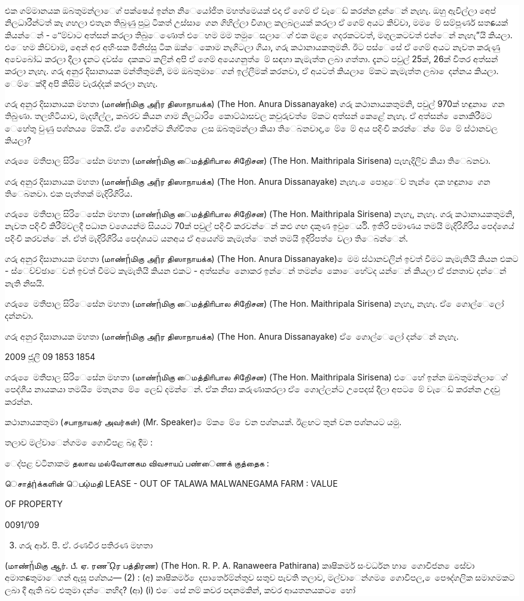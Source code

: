 
එක ගම්මානයක ඔබතුමන්ලාෙග් පක්ෂෙය් ඉන්න නිෙයෝජිත මහත්මෙයක් එදා ඒ ගෙම් ඒ වැෙඩ් කරන්න දුන්ෙන් නැහැ. ඔහු ඇවිල්ලා අෙප් නිලධාරීන්ටත් කෑ ගහලා එතැන තිබුණු පුටු ටිකත් උස්සා ෙගන ගිහිල්ලා විශාල කලබලයක් කරලා ඒ ගෙම් අයට කිව්වා, මම ෙම් සම්පූර්ණ සතɕයක් කියන්ෙන් - “ෙම්වාට අත්සන් කරලා තිබුෙණොත් එෙහම මම තමුෙසලාෙග් එක මළ ෙගදරකටවත්, මගුලකටවත් එන්ෙන් නැහැ”යි කියලා. එෙහම කිව්වාම, අෙන් අර අහිංසක මිනිස්සු ටික ඔක්ෙකොම නැගිටලා ගියා, ගරු කථානායකතුමනි. ඊට පස්ෙසේ ඒ ගෙම් අයට නැවත කරුණු අවෙබෝධ කරලා දීලා දැනට දවස් ෙදකකට කලින් අපි ඒ ගෙම් අයෙගනුත් ෙම් සඳහා කැමැත්ත ලබා ගත්තා. දැනට පවුල් 25ක්, 26ක් විතර අත්සන් කරලා නැහැ. ගරු අනුර දිසානායක මන්තීතුමනි, මම ඔබතුමාෙගන් ඉල්ලීමක් කරනවා, ඒ අයටත් කියලා ෙම්කට කැමැත්ත ලබා ෙදන්නය කියලා. ෙම්ෙක්දී අපි කිසිම වැරැද්දක් කරලා නැහැ.

ගරු අනුර දිසානායක මහතා (மாண்ᾗமிகு அᾔர திஸாநாயக்க) (The Hon. Anura Dissanayake) ගරු කථානායකතුමනි, පවුල් 970ක් හඳුනා ෙගන තිබුණා. තලහිටියාව, මැදහීල්ල, කබරව කියන ගාම නිලධාරි ෙකොට්ඨාසවල කවුරුවත් ෙම්කට අත්සන් කෙළේ නැහැ. ඒ අත්සන් ෙනොකිරීමට ෙහේතු වුණු පශ්නය ෙම්කයි. ඒ ෙගොවීන්ට නිශ්චිත ෙලස ඔබතුමන්ලා කියා තිෙබනවාද, ෙම් ෙම් අය පදිංචි කරන්ෙන් ෙම් ෙම් ස්ථානවල කියලා?

ගරු ෛමතීපාල සිරිෙසේන මහතා (மாண்ᾗமிகு ைமத்திாிபால சிறிேசன) (The Hon. Maithripala Sirisena) පැහැදිලිව කියා තිෙබනවා.

ගරු අනුර දිසානායක මහතා (மாண்ᾗமிகு அᾔர திஸாநாயக்க) (The Hon. Anura Dissanayake) නැහැ. ෙපොදුෙව් තැන් ෙදක හඳුනා ෙගන තිෙබනවා. එක පැත්තක් මැදිරිගිරිය.

ගරු ෛමතීපාල සිරිෙසේන මහතා (மாண்ᾗமிகு ைமத்திாிபால சிறிேசன) (The Hon. Maithripala Sirisena) නැහැ, නැහැ. ගරු කථානායකතුමනි, නැවත පදිංචි කිරීම්වලදී පධාන වශෙයන්ම සියයට 70ක් පවුල් පදිංචි කරවන්ෙන් කළු ගඟ දකුණ ඉවුෙර්යි. ඉතිරි පමාණය තමයි මැදිරිගිරිය පෙද්ශෙය් පදිංචි කරවන්ෙන්. ඒත් මැදිරිගිරිය පෙද්ශයට යනඅය ඒ අයෙග්ම කැමැත්ෙතන් තමයි ඉදිරිපත් ෙවලා තිෙබන්ෙන්.

ගරු අනුර දිසානායක මහතා (மாண்ᾗமிகு அᾔர திஸாநாயக்க) (The Hon. Anura Dissanayake) ෙමම ස්ථානවලින් ඉවත් වීමට කැමැතියි කියන එකට - ස්ෙව්ච්ඡාෙවන් ඉවත් වීමට කැමැතියි කියන එකට - අත්සන් ෙනොකර ඉන්ෙන් තමන් ෙකොෙහේටද යන්ෙන් කියලා ඒ ජනතාව දන්ෙන් නැති නිසයි.

ගරු ෛමතීපාල සිරිෙසේන මහතා (மாண்ᾗமிகு ைமத்திாிபால சிறிேசன) (The Hon. Maithripala Sirisena) නැහැ, නැහැ. ඒ ෙගොල්ෙලෝ දන්නවා.

ගරු අනුර දිසානායක මහතා (மாண்ᾗமிகு அᾔர திஸாநாயக்க) (The Hon. Anura Dissanayake) ඒ ෙගොල්ෙලෝ දන්ෙන් නැහැ.

2009 ජූලි 09 1853 1854

ගරු ෛමතීපාල සිරිෙසේන මහතා (மாண்ᾗமிகு ைமத்திாிபால சிறிேசன) (The Hon. Maithripala Sirisena) එෙහේ ඉන්න ඔබතුමන්ලාෙග් පෙද්ශීය නායකයා තමයි ෙමතැන ෙම් ෙලෙඩ් දමන්ෙන්. ඒක නිසා කරුණාකරලා ඒ ෙගොල්ලන්ට උපෙදස් දීලා අපට ෙම් වැෙඩ් කරන්න උදවු කරන්න.

කථානායකතුමා (சபாநாயகர் அவர்கள்) (Mr. Speaker) ෙම්ක ෙම් ෙවන පශ්නයක්. ඊළඟට තුන් වන පශ්නයට යමු.

තලාව මල්වාෙන්ගම ෙගොවිපළ බදු දීම :

ෙද්පළ වටිනාකම தலாவ மல்வாேனகம விவசாயப் பண்ைணக் குத்தைக :

ெசாத்ᾐக்களின் ெபᾠமதி LEASE - OUT OF TALAWA MALWANEGAMA FARM : VALUE

OF PROPERTY

0091/’09

3. ගරු ආර්. පී. ඒ. රණවීර පතිරණ මහතා

(மாண்ᾗமிகு ஆர். பீ. ஏ. ரணᾪர பத்திரண) (The Hon. R. P. A. Ranaweera Pathirana) කෘෂිකර්ම සංවර්ධන හා ෙගොවිජන ෙසේවා අමාතɕතුමාෙගන් ඇසූ පශ්නය— (2) : (අ) කෘෂිකර්ම ෙදපාර්තෙම්න්තුව සතුව පැවති තලාව, මල්වාෙන්ගම ෙගොවිපල, ෙපෞද්ගලික සමාගමකට ලබා දී ඇති බව එතුමා දන්ෙනහිද? (ආ) (i) එෙසේ නම් කවර පදනමකින්, කවර ආයතනයකට ෙහෝ
